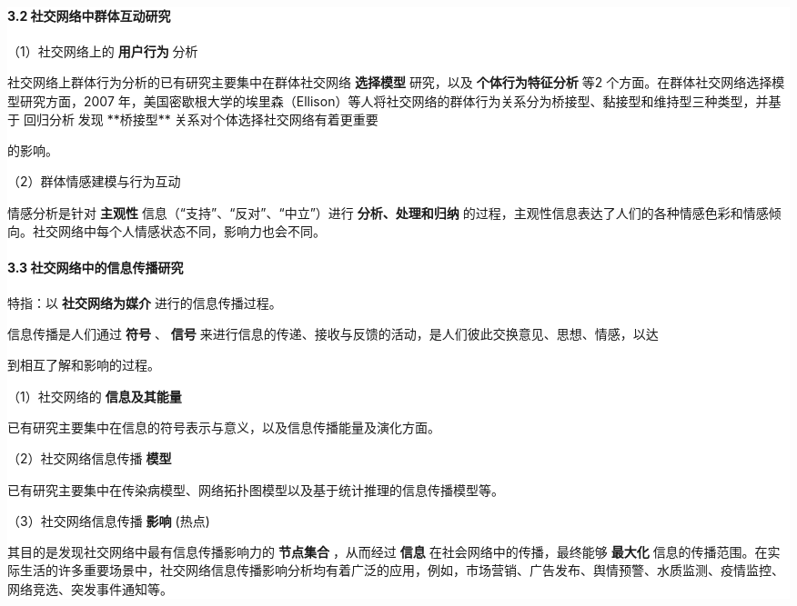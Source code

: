 #### 3.2 社交网络中群体互动研究

（1）社交网络上的
**用户行为**
分析

社交网络上群体行为分析的已有研究主要集中在群体社交网络
**选择模型**
研究，以及
**个体行为特征分析**
等2 个方面。在群体社交网络选择模型研究方面，2007 年，美国密歇根大学的埃里森（Ellison）等人将社交网络的群体行为关系分为桥接型、黏接型和维持型三种类型，并基于
回归分析
发现
\*\*桥接型\*\*
关系对个体选择社交网络有着更重要
  
的影响。

（2）群体情感建模与行为互动

情感分析是针对
**主观性**
信息（“支持”、“反对”、“中立”）进行
**分析、处理和归纳**
的过程，主观性信息表达了人们的各种情感色彩和情感倾向。社交网络中每个人情感状态不同，影响力也会不同。

#### 3.3 社交网络中的信息传播研究

特指：以
**社交网络为媒介**
进行的信息传播过程。

信息传播是人们通过
**符号**
、
**信号**
来进行信息的传递、接收与反馈的活动，是人们彼此交换意见、思想、情感，以达
  
到相互了解和影响的过程。

（1）社交网络的
**信息及其能量**

已有研究主要集中在信息的符号表示与意义，以及信息传播能量及演化方面。

（2）社交网络信息传播
**模型**

已有研究主要集中在传染病模型、网络拓扑图模型以及基于统计推理的信息传播模型等。

（3）社交网络信息传播
**影响**
(热点)

其目的是发现社交网络中最有信息传播影响力的
**节点集合**
，从而经过
**信息**
在社会网络中的传播，最终能够
**最大化**
信息的传播范围。在实际生活的许多重要场景中，社交网络信息传播影响分析均有着广泛的应用，例如，市场营销、广告发布、舆情预警、水质监测、疫情监控、网络竞选、突发事件通知等。
